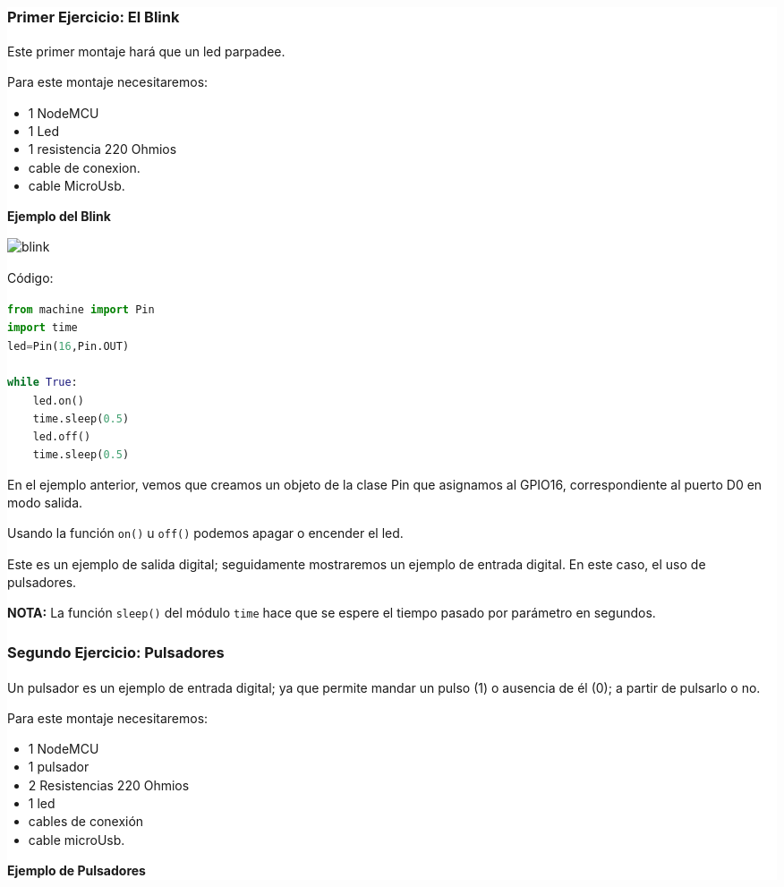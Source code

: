 ### Primer Ejercicio: El Blink

Este primer montaje hará que un led parpadee.

Para este montaje necesitaremos:

* 1 NodeMCU
* 1 Led
* 1 resistencia 220 Ohmios
* cable de conexion.
* cable MicroUsb.

**Ejemplo del Blink**


![blink](imagenes/blinknodemcu.png)

Código:

```python
from machine import Pin
import time
led=Pin(16,Pin.OUT)

while True:
    led.on()
    time.sleep(0.5)
    led.off()
    time.sleep(0.5)
```
En el ejemplo anterior, vemos que creamos un objeto de la clase Pin que asignamos al GPIO16, correspondiente al puerto D0 en modo salida.

Usando la función ```on()``` u ```off()``` podemos apagar o encender el led.

Este es un ejemplo de salida digital; seguidamente mostraremos un ejemplo de entrada digital. En este caso, el uso de pulsadores.

**NOTA:** La función ```sleep()``` del módulo ```time``` hace que se espere el tiempo pasado por parámetro en segundos.

###  Segundo Ejercicio: Pulsadores

Un pulsador es un ejemplo de entrada digital; ya que permite mandar un pulso (1) o ausencia de él (0); a partir de pulsarlo o no.

Para este montaje necesitaremos:

* 1 NodeMCU
* 1 pulsador
* 2 Resistencias 220 Ohmios
* 1 led
* cables de conexión
* cable microUsb.

**Ejemplo de Pulsadores**
